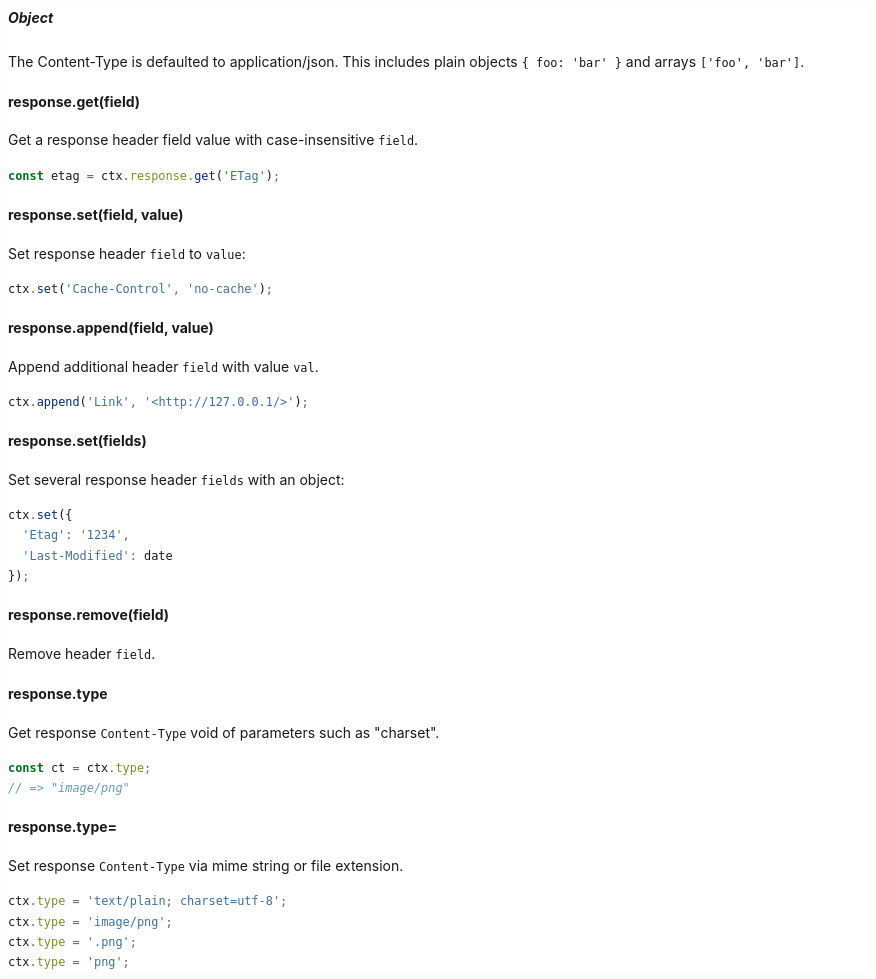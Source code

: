 ##### Object

The Content-Type is defaulted to application/json. This includes plain objects `{ foo: 'bar' }` and arrays `['foo', 'bar']`.

#### response.get(field)

Get a response header field value with case-insensitive `field`.

```js
const etag = ctx.response.get('ETag');
```

#### response.set(field, value)

Set response header `field` to `value`:

```js
ctx.set('Cache-Control', 'no-cache');
```

#### response.append(field, value)
Append additional header `field` with value `val`.

```js
ctx.append('Link', '<http://127.0.0.1/>');
```

#### response.set(fields)

Set several response header `fields` with an object:

```js
ctx.set({
  'Etag': '1234',
  'Last-Modified': date
});
```

#### response.remove(field)

Remove header `field`.

#### response.type

Get response `Content-Type` void of parameters such as "charset".

```js
const ct = ctx.type;
// => "image/png"
```

#### response.type=

Set response `Content-Type` via mime string or file extension.

```js
ctx.type = 'text/plain; charset=utf-8';
ctx.type = 'image/png';
ctx.type = '.png';
ctx.type = 'png';
```
